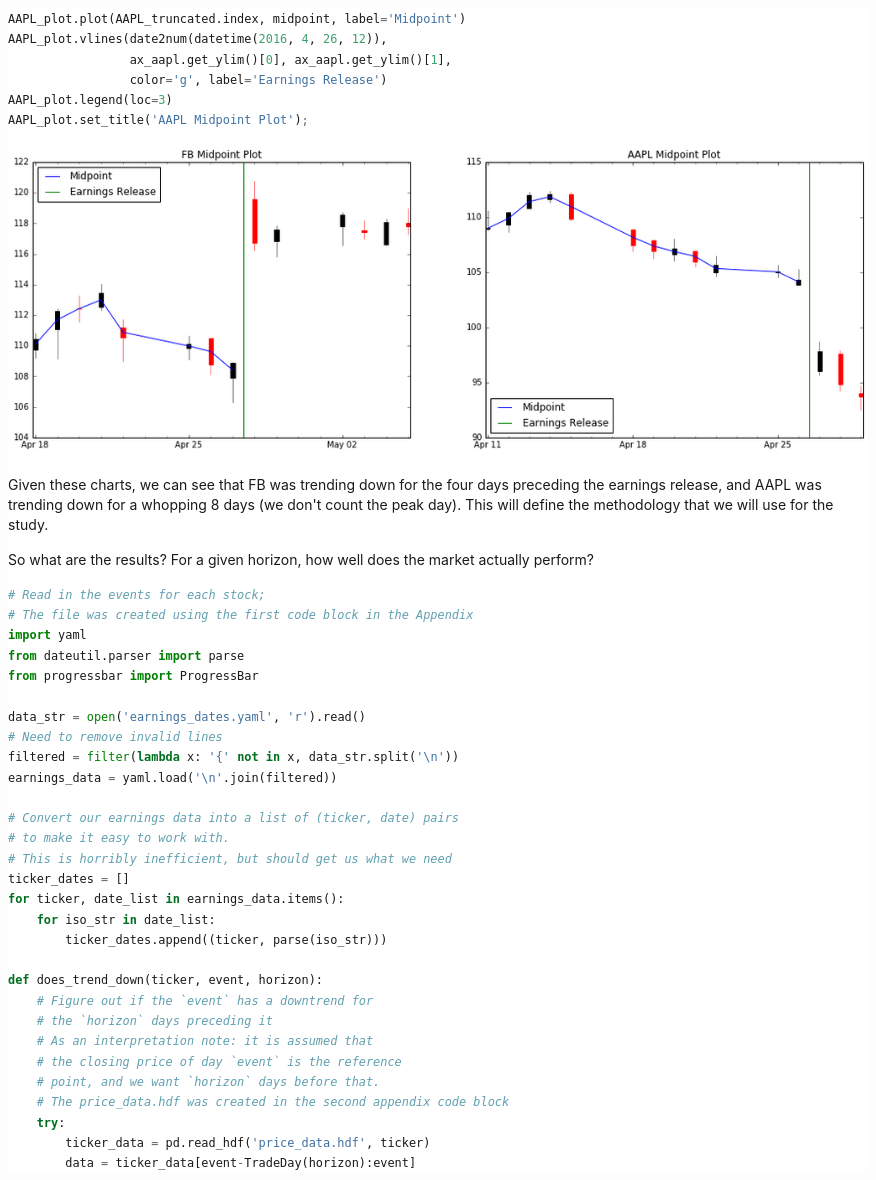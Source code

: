 ```python
AAPL_plot.plot(AAPL_truncated.index, midpoint, label='Midpoint')
AAPL_plot.vlines(date2num(datetime(2016, 4, 26, 12)),
                 ax_aapl.get_ylim()[0], ax_aapl.get_ylim()[1],
                 color='g', label='Earnings Release')
AAPL_plot.legend(loc=3)
AAPL_plot.set_title('AAPL Midpoint Plot');
```


    
![png](_notebook_files/_notebook_14_0.png)
    


Given these charts, we can see that FB was trending down for the four days preceding the earnings release, and AAPL was trending down for a whopping 8 days (we don't count the peak day). This will define the methodology that we will use for the study.

So what are the results? For a given horizon, how well does the market actually perform?


```python
# Read in the events for each stock;
# The file was created using the first code block in the Appendix
import yaml
from dateutil.parser import parse
from progressbar import ProgressBar

data_str = open('earnings_dates.yaml', 'r').read()
# Need to remove invalid lines
filtered = filter(lambda x: '{' not in x, data_str.split('\n'))
earnings_data = yaml.load('\n'.join(filtered))

# Convert our earnings data into a list of (ticker, date) pairs
# to make it easy to work with.
# This is horribly inefficient, but should get us what we need
ticker_dates = []
for ticker, date_list in earnings_data.items():
    for iso_str in date_list:
        ticker_dates.append((ticker, parse(iso_str)))

def does_trend_down(ticker, event, horizon):
    # Figure out if the `event` has a downtrend for
    # the `horizon` days preceding it
    # As an interpretation note: it is assumed that
    # the closing price of day `event` is the reference
    # point, and we want `horizon` days before that.
    # The price_data.hdf was created in the second appendix code block
    try:
        ticker_data = pd.read_hdf('price_data.hdf', ticker)
        data = ticker_data[event-TradeDay(horizon):event]
```